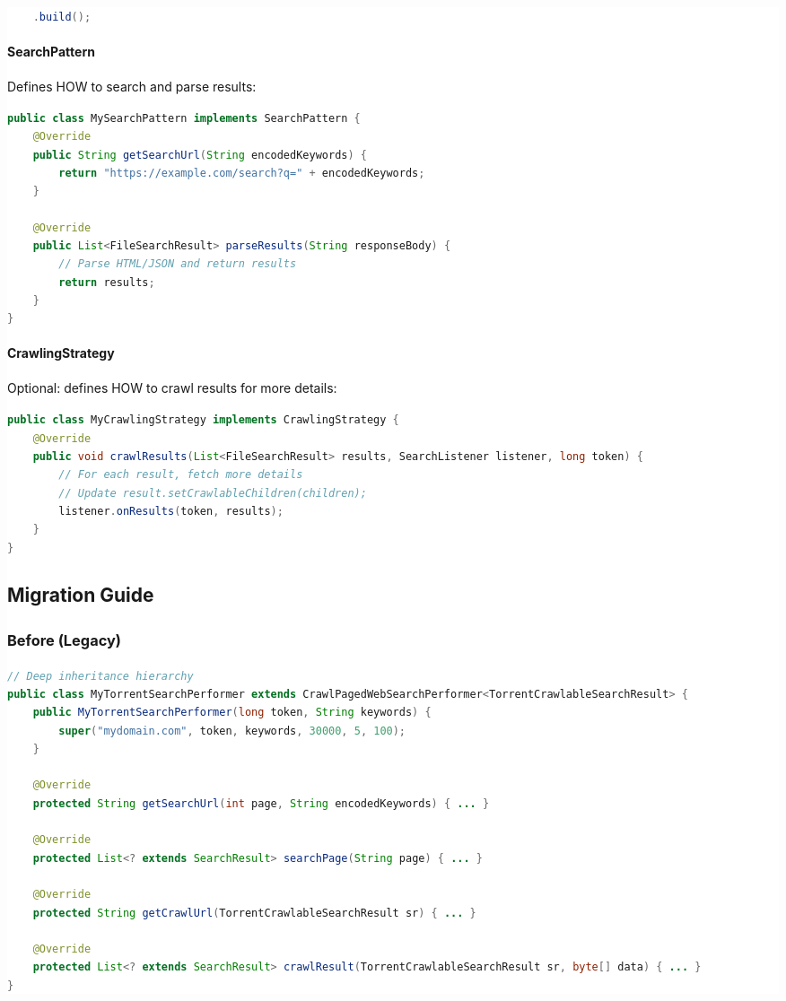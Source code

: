 ```java
    .build();
```

#### SearchPattern
Defines HOW to search and parse results:

```java
public class MySearchPattern implements SearchPattern {
    @Override
    public String getSearchUrl(String encodedKeywords) {
        return "https://example.com/search?q=" + encodedKeywords;
    }

    @Override
    public List<FileSearchResult> parseResults(String responseBody) {
        // Parse HTML/JSON and return results
        return results;
    }
}
```

#### CrawlingStrategy
Optional: defines HOW to crawl results for more details:

```java
public class MyCrawlingStrategy implements CrawlingStrategy {
    @Override
    public void crawlResults(List<FileSearchResult> results, SearchListener listener, long token) {
        // For each result, fetch more details
        // Update result.setCrawlableChildren(children);
        listener.onResults(token, results);
    }
}
```

## Migration Guide

### Before (Legacy)
```java
// Deep inheritance hierarchy
public class MyTorrentSearchPerformer extends CrawlPagedWebSearchPerformer<TorrentCrawlableSearchResult> {
    public MyTorrentSearchPerformer(long token, String keywords) {
        super("mydomain.com", token, keywords, 30000, 5, 100);
    }

    @Override
    protected String getSearchUrl(int page, String encodedKeywords) { ... }

    @Override
    protected List<? extends SearchResult> searchPage(String page) { ... }

    @Override
    protected String getCrawlUrl(TorrentCrawlableSearchResult sr) { ... }

    @Override
    protected List<? extends SearchResult> crawlResult(TorrentCrawlableSearchResult sr, byte[] data) { ... }
}
```
